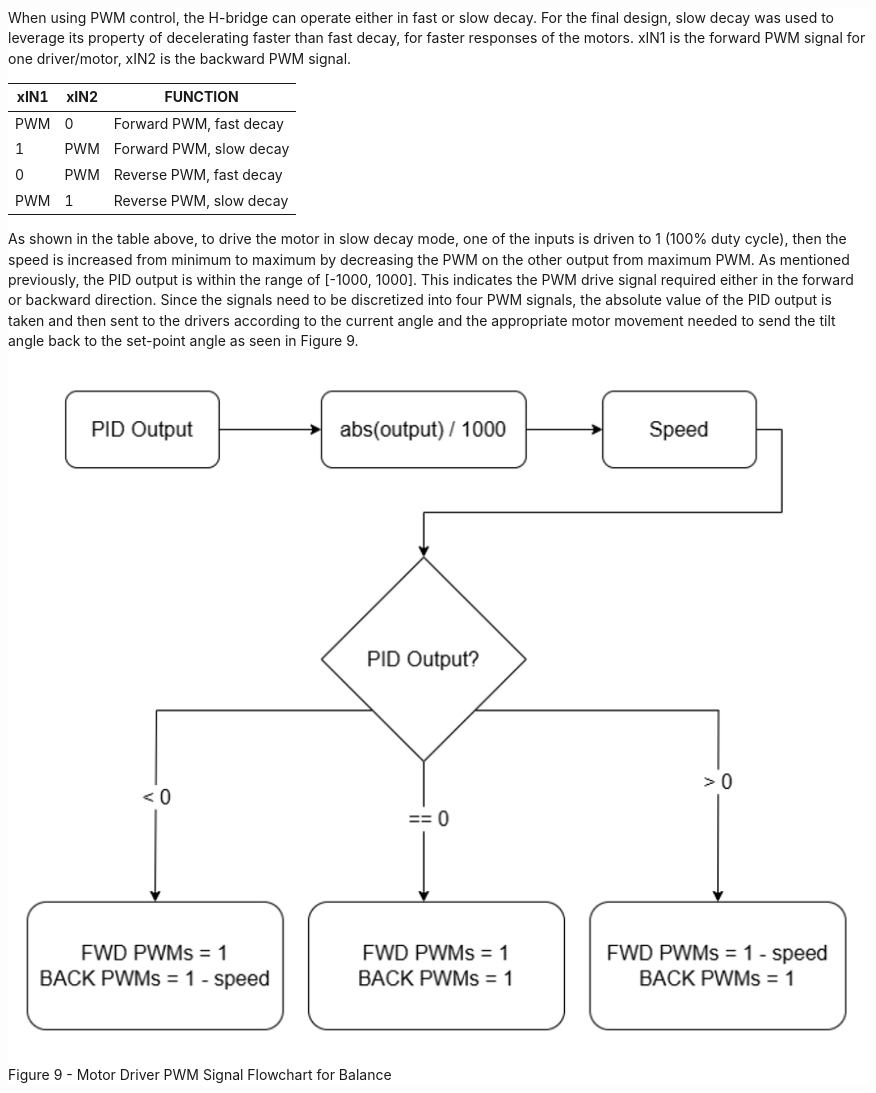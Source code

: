 When using PWM control, the H-bridge can operate either in fast or slow decay. For the final design, slow decay was used to leverage its property of decelerating faster than fast decay, for faster responses of the motors.  xIN1 is the forward PWM signal for one driver/motor, xIN2 is the backward PWM signal. 

| xIN1    | xIN2    | FUNCTION                   |
|---------|---------|----------------------------|
| PWM     | 0       | Forward PWM, fast decay     |
| 1       | PWM     | Forward PWM, slow decay     |
| 0       | PWM     | Reverse PWM, fast decay     |
| PWM     | 1       | Reverse PWM, slow decay     |

As shown in the table above, to drive the motor in slow decay mode, one of the inputs is driven to 1 (100% duty cycle), then the speed is increased from minimum to maximum by decreasing the PWM on the other output from maximum PWM. As mentioned previously, the PID output is within the range of [-1000, 1000]. This indicates the PWM drive signal required either in the forward or backward direction. Since the signals need to be discretized into four PWM signals, the absolute value of the PID output is taken and then sent to the drivers according to the current angle and the appropriate motor movement needed to send the tilt angle back to the set-point angle as seen in Figure 9.

![Figure 9 - Motor Driver PWM Signal Flowchart for Balance](images/Figure-9-Motor-Driver-PWM-Signal-Flowchart-for-Balance.png)
<figcaption>Figure 9 - Motor Driver PWM Signal Flowchart for Balance</figcaption>
